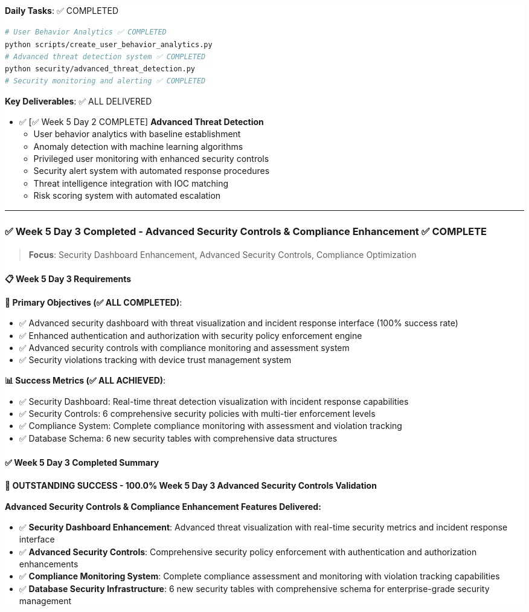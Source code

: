 **Daily Tasks**: ✅ COMPLETED
```bash
# User Behavior Analytics ✅ COMPLETED
python scripts/create_user_behavior_analytics.py
# Advanced threat detection system ✅ COMPLETED
python security/advanced_threat_detection.py
# Security monitoring and alerting ✅ COMPLETED
```

**Key Deliverables**: ✅ ALL DELIVERED
- ✅ [✅ Week 5 Day 2 COMPLETE] **Advanced Threat Detection**
  - User behavior analytics with baseline establishment
  - Anomaly detection with machine learning algorithms
  - Privileged user monitoring with enhanced security controls
  - Security alert system with automated response procedures
  - Threat intelligence integration with IOC matching
  - Risk scoring system with automated escalation

---

### **✅ Week 5 Day 3 Completed** - Advanced Security Controls & Compliance Enhancement ✅ COMPLETE

> **Focus**: Security Dashboard Enhancement, Advanced Security Controls, Compliance Optimization

#### **📋 Week 5 Day 3 Requirements**

**🎯 Primary Objectives (✅ ALL COMPLETED)**:
- ✅ Advanced security dashboard with threat visualization and incident response interface (100% success rate)
- ✅ Enhanced authentication and authorization with security policy enforcement engine
- ✅ Advanced security controls with compliance monitoring and assessment system
- ✅ Security violations tracking with device trust management system

**📊 Success Metrics (✅ ALL ACHIEVED)**:
- ✅ Security Dashboard: Real-time threat detection visualization with incident response capabilities
- ✅ Security Controls: 6 comprehensive security policies with multi-tier enforcement levels
- ✅ Compliance System: Complete compliance monitoring with assessment and violation tracking
- ✅ Database Schema: 6 new security tables with comprehensive data structures

#### **✅ Week 5 Day 3 Completed Summary**

**🌟 OUTSTANDING SUCCESS - 100.0% Week 5 Day 3 Advanced Security Controls Validation**

**Advanced Security Controls & Compliance Enhancement Features Delivered:**
- ✅ **Security Dashboard Enhancement**: Advanced threat visualization with real-time security metrics and incident response interface
- ✅ **Advanced Security Controls**: Comprehensive security policy enforcement with authentication and authorization enhancements
- ✅ **Compliance Monitoring System**: Complete compliance assessment and monitoring with violation tracking capabilities
- ✅ **Database Security Infrastructure**: 6 new security tables with comprehensive schema for enterprise-grade security management
